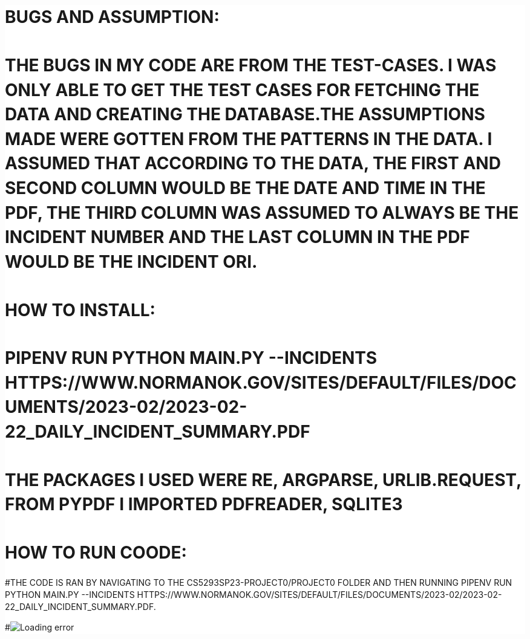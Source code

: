 # BUGS AND ASSUMPTION:

# THE BUGS IN MY CODE ARE FROM THE TEST-CASES. I WAS ONLY ABLE TO GET THE TEST CASES FOR FETCHING THE DATA AND CREATING THE DATABASE.THE ASSUMPTIONS MADE WERE GOTTEN FROM THE PATTERNS IN THE DATA. I ASSUMED THAT ACCORDING TO THE DATA, THE FIRST AND SECOND COLUMN WOULD BE THE DATE AND TIME IN THE PDF, THE THIRD COLUMN WAS ASSUMED TO ALWAYS BE THE INCIDENT NUMBER AND THE LAST COLUMN IN THE PDF WOULD BE THE INCIDENT ORI. 

# HOW TO INSTALL:

# PIPENV RUN PYTHON MAIN.PY --INCIDENTS HTTPS://WWW.NORMANOK.GOV/SITES/DEFAULT/FILES/DOCUMENTS/2023-02/2023-02-22_DAILY_INCIDENT_SUMMARY.PDF

# THE PACKAGES I USED WERE RE, ARGPARSE, URLIB.REQUEST, FROM PYPDF I IMPORTED PDFREADER, SQLITE3

# HOW TO RUN COODE:

#THE CODE IS RAN BY NAVIGATING TO THE CS5293SP23-PROJECT0/PROJECT0 FOLDER AND THEN RUNNING PIPENV RUN PYTHON MAIN.PY --INCIDENTS HTTPS://WWW.NORMANOK.GOV/SITES/DEFAULT/FILES/DOCUMENTS/2023-02/2023-02-22_DAILY_INCIDENT_SUMMARY.PDF.
 
#![Loading error](/cs5293sp23-project0/docs/demo_video.gif) 



